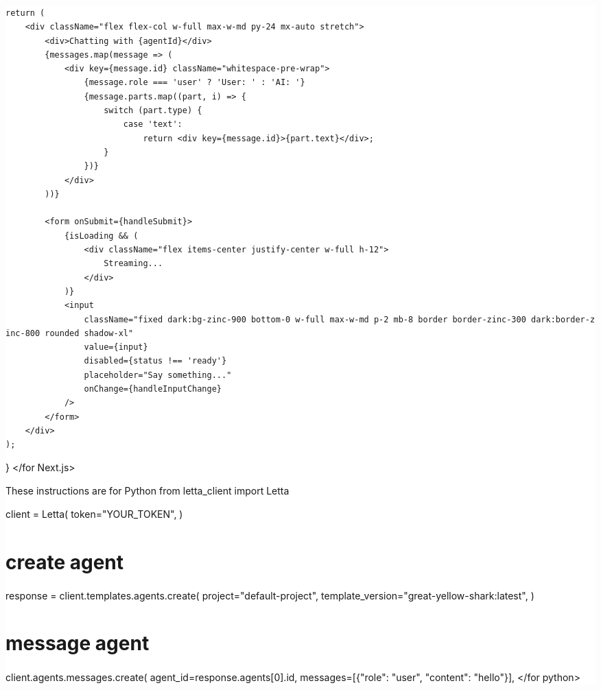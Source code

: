     return (
        <div className="flex flex-col w-full max-w-md py-24 mx-auto stretch">
            <div>Chatting with {agentId}</div>
            {messages.map(message => (
                <div key={message.id} className="whitespace-pre-wrap">
                    {message.role === 'user' ? 'User: ' : 'AI: '}
                    {message.parts.map((part, i) => {
                        switch (part.type) {
                            case 'text':
                                return <div key={message.id}>{part.text}</div>;
                        }
                    })}
                </div>
            ))}

            <form onSubmit={handleSubmit}>
                {isLoading && (
                    <div className="flex items-center justify-center w-full h-12">
                        Streaming...
                    </div>
                )}
                <input
                    className="fixed dark:bg-zinc-900 bottom-0 w-full max-w-md p-2 mb-8 border border-zinc-300 dark:border-zinc-800 rounded shadow-xl"
                    value={input}
                    disabled={status !== 'ready'}
                    placeholder="Say something..."
                    onChange={handleInputChange}
                />
            </form>
        </div>
    );
}
</for Next.js>

These instructions are for Python
<for python>
from letta_client import Letta

client = Letta(
    token="YOUR_TOKEN",
)

# create agent
response = client.templates.agents.create(
    project="default-project",
    template_version="great-yellow-shark:latest",
)

# message agent
client.agents.messages.create(
    agent_id=response.agents[0].id,
    messages=[{"role": "user", "content": "hello"}],
</for python>